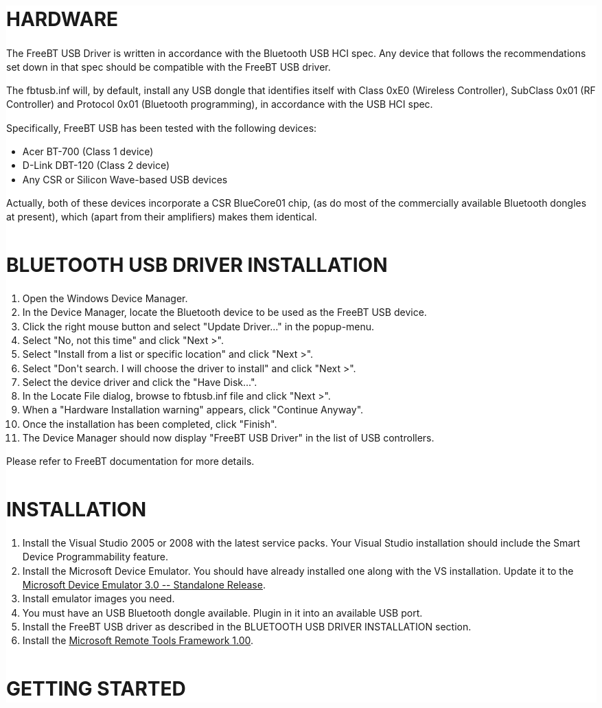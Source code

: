 # HARDWARE #

The FreeBT USB Driver is written in accordance with the  Bluetooth USB HCI spec. Any device that follows
the recommendations set down in that spec should be compatible with the FreeBT USB driver.

The fbtusb.inf will, by default, install any USB dongle that identifies itself with Class 0xE0 (Wireless Controller),
SubClass 0x01 (RF Controller) and Protocol 0x01 (Bluetooth programming), in accordance with the USB HCI spec.

Specifically, FreeBT USB has been tested with the following devices:

  * Acer BT-700 (Class 1 device)
  * D-Link DBT-120 (Class 2 device)
  * Any CSR or Silicon Wave-based USB devices

Actually, both of these devices incorporate a CSR BlueCore01 chip, (as do most of the commercially available
Bluetooth dongles at present), which (apart from their amplifiers) makes them identical.


# BLUETOOTH USB DRIVER INSTALLATION #

  1. Open the Windows Device Manager.
  1. In the Device Manager, locate the Bluetooth device to be used as the FreeBT USB device.
  1. Click the right mouse button and select "Update Driver..." in the popup-menu.
  1. Select "No, not this time" and click "Next >".
  1. Select "Install from a list or specific location" and click "Next >".
  1. Select "Don't search. I will choose the driver to install" and click "Next >".
  1. Select the device driver and click the "Have Disk...".
  1. In the Locate File dialog, browse to fbtusb.inf file and click "Next >".
  1. When a "Hardware Installation warning" appears, click "Continue Anyway".
  1. Once the installation has been completed, click "Finish".
  1. The Device Manager should now display "FreeBT USB Driver" in the list of USB controllers.

Please refer to FreeBT documentation for more details.

# INSTALLATION #

  1. Install the Visual Studio 2005 or 2008 with the latest service packs. Your Visual Studio installation should include the Smart Device Programmability feature.
  1. Install the Microsoft Device Emulator. You should have already installed one along with the VS installation. Update it to the [Microsoft Device Emulator 3.0 -- Standalone Release](http://www.microsoft.com/downloads/details.aspx?familyid=A6F6ADAF-12E3-4B2F-A394-356E2C2FB114&displaylang=en).
  1. Install emulator images you need.
  1. You must have an USB Bluetooth dongle available. Plugin in it into an available USB port.
  1. Install the FreeBT USB driver as described in the BLUETOOTH USB DRIVER INSTALLATION section.
  1. Install the [Microsoft Remote Tools Framework 1.00](http://www.microsoft.com/downloads/details.aspx?FamilyID=35e9ef0f-833f-4987-9d1f-157a0a6a76e4&DisplayLang=en).

# GETTING STARTED #
